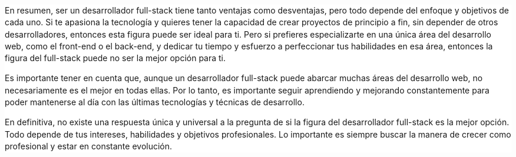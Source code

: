 En resumen, ser un desarrollador full-stack tiene tanto ventajas como desventajas, pero todo depende del enfoque y objetivos de cada uno. Si te apasiona la tecnología y quieres tener la capacidad de crear proyectos de principio a fin, sin depender de otros desarrolladores, entonces esta figura puede ser ideal para ti. Pero si prefieres especializarte en una única área del desarrollo web, como el front-end o el back-end, y dedicar tu tiempo y esfuerzo a perfeccionar tus habilidades en esa área, entonces la figura del full-stack puede no ser la mejor opción para ti.

Es importante tener en cuenta que, aunque un desarrollador full-stack puede abarcar muchas áreas del desarrollo web, no necesariamente es el mejor en todas ellas. Por lo tanto, es importante seguir aprendiendo y mejorando constantemente para poder mantenerse al día con las últimas tecnologías y técnicas de desarrollo.

En definitiva, no existe una respuesta única y universal a la pregunta de si la figura del desarrollador full-stack es la mejor opción. Todo depende de tus intereses, habilidades y objetivos profesionales. Lo importante es siempre buscar la manera de crecer como profesional y estar en constante evolución.
